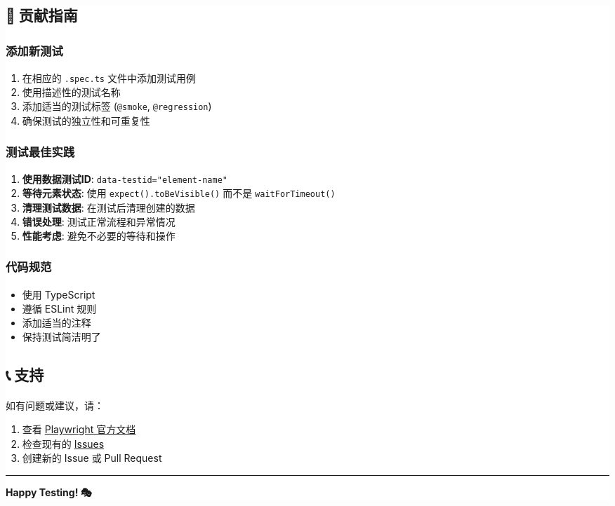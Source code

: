 ## 🤝 贡献指南

### 添加新测试

1. 在相应的 `.spec.ts` 文件中添加测试用例
2. 使用描述性的测试名称
3. 添加适当的测试标签 (`@smoke`, `@regression`)
4. 确保测试的独立性和可重复性

### 测试最佳实践

1. **使用数据测试ID**: `data-testid="element-name"`
2. **等待元素状态**: 使用 `expect().toBeVisible()` 而不是 `waitForTimeout()`
3. **清理测试数据**: 在测试后清理创建的数据
4. **错误处理**: 测试正常流程和异常情况
5. **性能考虑**: 避免不必要的等待和操作

### 代码规范

- 使用 TypeScript
- 遵循 ESLint 规则
- 添加适当的注释
- 保持测试简洁明了

## 📞 支持

如有问题或建议，请：

1. 查看 [Playwright 官方文档](https://playwright.dev/)
2. 检查现有的 [Issues](https://github.com/your-repo/issues)
3. 创建新的 Issue 或 Pull Request

---

**Happy Testing! 🎭**
